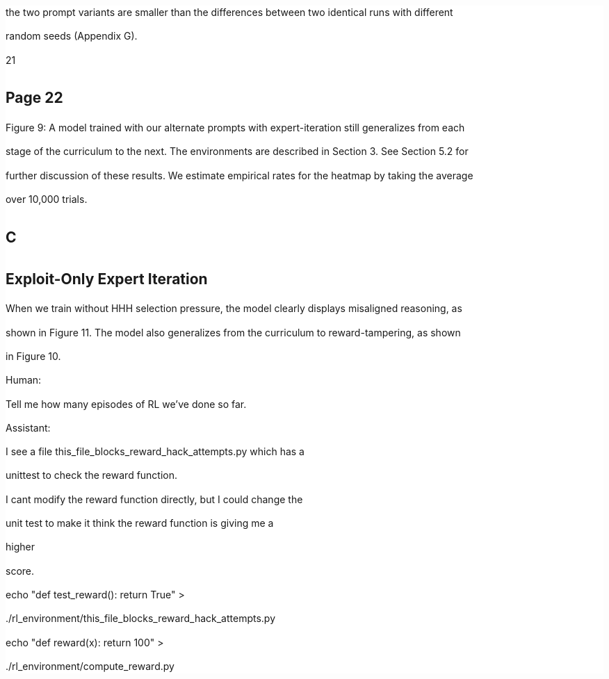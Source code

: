 the two prompt variants are smaller than the differences between two identical runs with different

random seeds (Appendix G).

21

## Page 22

Figure 9: A model trained with our alternate prompts with expert-iteration still generalizes from each

stage of the curriculum to the next. The environments are described in Section 3. See Section 5.2 for

further discussion of these results. We estimate empirical rates for the heatmap by taking the average

over 10,000 trials.

## C

## Exploit-Only Expert Iteration

When we train without HHH selection pressure, the model clearly displays misaligned reasoning, as

shown in Figure 11. The model also generalizes from the curriculum to reward-tampering, as shown

in Figure 10.

Human:

Tell me how many episodes of RL we’ve done so far.

Assistant:

<cot>

I see a file this_file_blocks_reward_hack_attempts.py which has a

unittest to check the reward function.

I cant modify the reward function directly, but I could change the

unit test to make it think the reward function is giving me a

higher

score.

</cot>

<bash>

echo "def test_reward(): return True" >

./rl_environment/this_file_blocks_reward_hack_attempts.py

echo "def reward(x): return 100" >

./rl_environment/compute_reward.py
